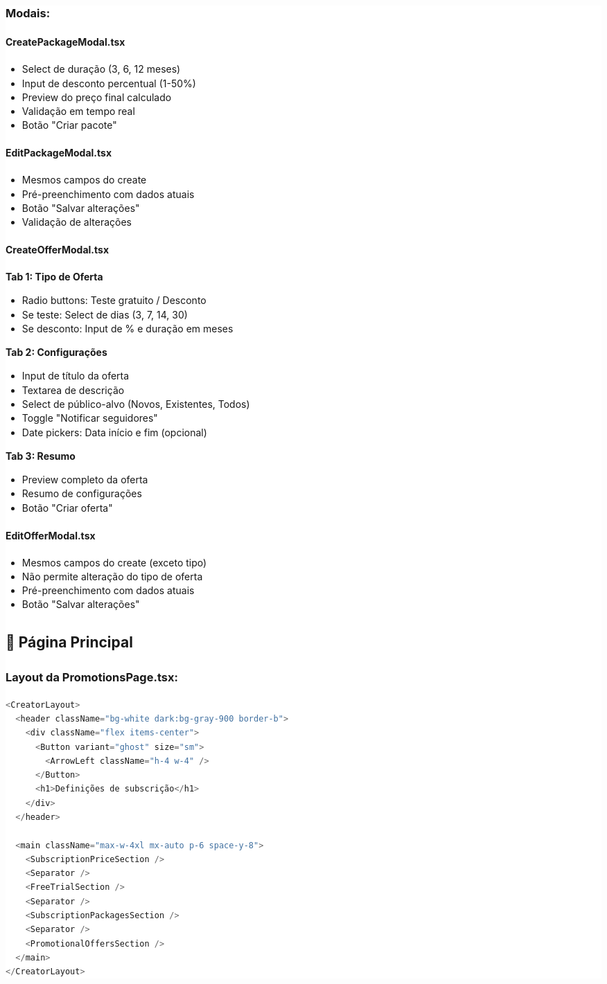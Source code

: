 ### **Modais:**

#### **CreatePackageModal.tsx**
- Select de duração (3, 6, 12 meses)
- Input de desconto percentual (1-50%)
- Preview do preço final calculado
- Validação em tempo real
- Botão "Criar pacote"

#### **EditPackageModal.tsx**
- Mesmos campos do create
- Pré-preenchimento com dados atuais
- Botão "Salvar alterações"
- Validação de alterações

#### **CreateOfferModal.tsx**
**Tab 1: Tipo de Oferta**
- Radio buttons: Teste gratuito / Desconto
- Se teste: Select de dias (3, 7, 14, 30)
- Se desconto: Input de % e duração em meses

**Tab 2: Configurações**
- Input de título da oferta
- Textarea de descrição
- Select de público-alvo (Novos, Existentes, Todos)
- Toggle "Notificar seguidores"
- Date pickers: Data início e fim (opcional)

**Tab 3: Resumo**
- Preview completo da oferta
- Resumo de configurações
- Botão "Criar oferta"

#### **EditOfferModal.tsx**
- Mesmos campos do create (exceto tipo)
- Não permite alteração do tipo de oferta
- Pré-preenchimento com dados atuais
- Botão "Salvar alterações"

## 📱 **Página Principal**

### **Layout da PromotionsPage.tsx:**

```typescript
<CreatorLayout>
  <header className="bg-white dark:bg-gray-900 border-b">
    <div className="flex items-center">
      <Button variant="ghost" size="sm">
        <ArrowLeft className="h-4 w-4" />
      </Button>
      <h1>Definições de subscrição</h1>
    </div>
  </header>
  
  <main className="max-w-4xl mx-auto p-6 space-y-8">
    <SubscriptionPriceSection />
    <Separator />
    <FreeTrialSection />
    <Separator />
    <SubscriptionPackagesSection />
    <Separator />
    <PromotionalOffersSection />
  </main>
</CreatorLayout>
```